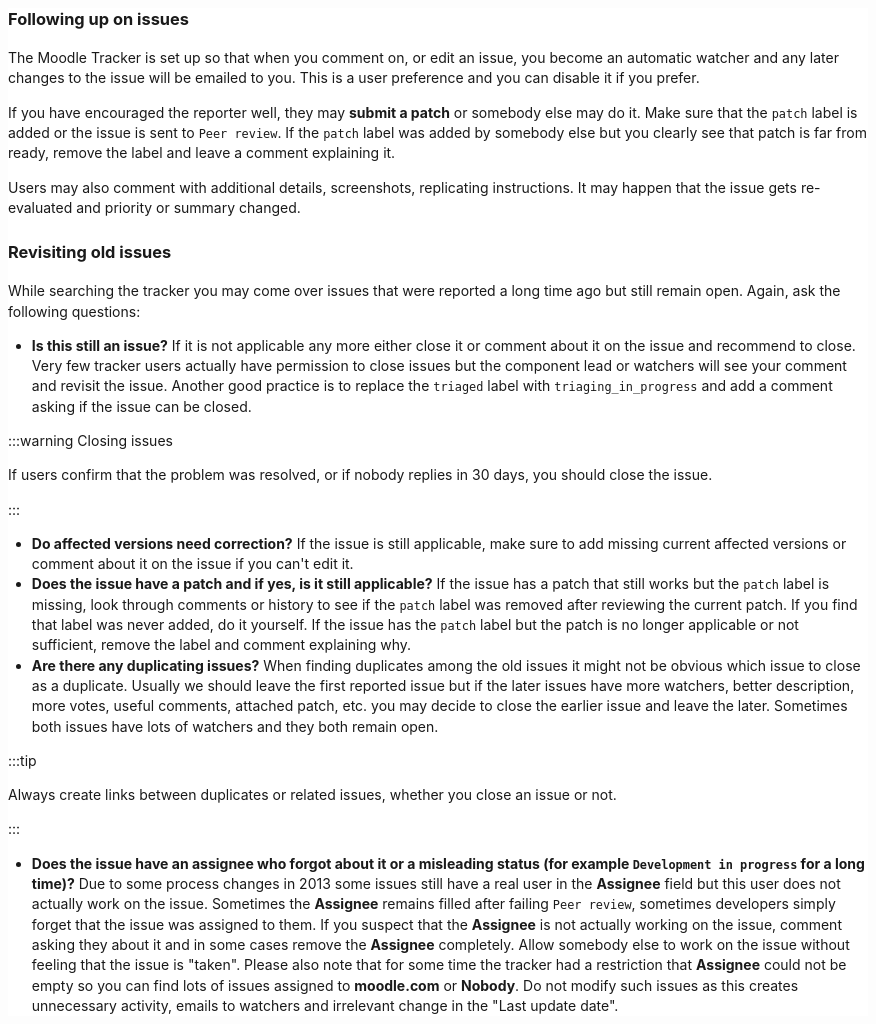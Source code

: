 ### Following up on issues

The Moodle Tracker is set up so that when you comment on, or edit an issue, you become an automatic watcher and any later changes to the issue will be emailed to you. This is a user preference and you can disable it if you prefer.

If you have encouraged the reporter well, they may **submit a patch** or somebody else may do it. Make sure that the `patch` label is added or the issue is sent to `Peer review`. If the `patch` label was added by somebody else but you clearly see that patch is far from ready, remove the label and leave a comment explaining it.

Users may also comment with additional details, screenshots, replicating instructions. It may happen that the issue gets re-evaluated and priority or summary changed.

### Revisiting old issues

While searching the tracker you may come over issues that were reported a long time ago but still remain open. Again, ask the following questions:

- **Is this still an issue?** If it is not applicable any more either close it or comment about it on the issue and recommend to close. Very few tracker users actually have permission to close issues but the component lead or watchers will see your comment and revisit the issue. Another good practice is to replace the `triaged` label with `triaging_in_progress` and add a comment asking if the issue can be closed.

:::warning Closing issues

If users confirm that the problem was resolved, or if nobody replies in 30 days, you should close the issue.

:::

- **Do affected versions need correction?** If the issue is still applicable, make sure to add missing current affected versions or comment about it on the issue if you can't edit it.
- **Does the issue have a patch and if yes, is it still applicable?** If the issue has a patch that still works but the
`patch` label is missing, look through comments or history to see if the `patch` label was removed after reviewing the current patch. If you find that label was never added, do it yourself. If the issue has the `patch` label but the patch is no longer applicable or not sufficient, remove the label and comment explaining why.
- **Are there any duplicating issues?** When finding duplicates among the old issues it might not be obvious which issue to close as a duplicate. Usually we should leave the first reported issue but if the later issues have more watchers, better description, more votes, useful comments, attached patch, etc. you may decide to close the earlier issue and leave the later. Sometimes both issues have lots of watchers and they both remain open.

:::tip

Always create links between duplicates or related issues, whether you close an issue or not.

:::

- **Does the issue have an assignee who forgot about it or a misleading status (for example `Development in progress` for a long time)?** Due to some process changes in 2013 some issues still have a real user in the **Assignee** field but this user does not actually work on the issue. Sometimes the **Assignee** remains filled after failing `Peer review`, sometimes developers simply forget that the issue was assigned to them. If you suspect that the **Assignee** is not actually working on the issue, comment asking they about it and in some cases remove the **Assignee** completely. Allow somebody else to work on the issue without feeling that the issue is "taken". Please also note that for some time the tracker had a restriction that **Assignee** could not be empty so you can find lots of issues assigned to **moodle.com** or **Nobody**. Do not modify such issues as this creates unnecessary activity, emails to watchers and irrelevant change in the "Last update date".

